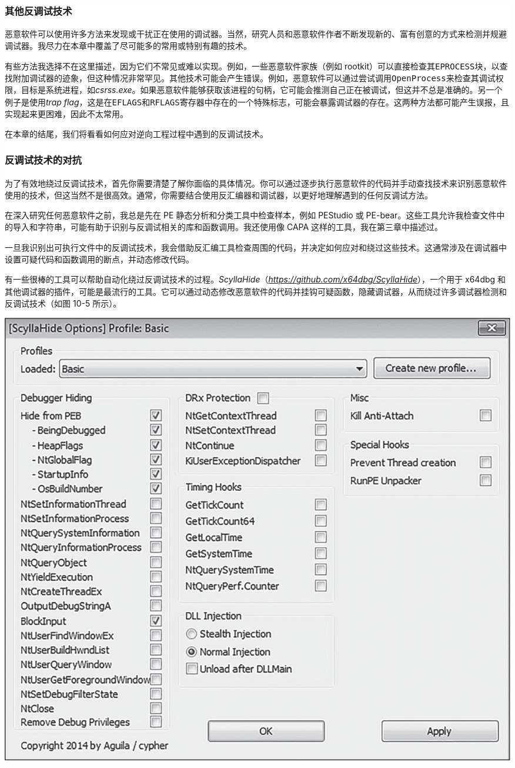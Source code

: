 ### <samp class="SANS_Futura_Std_Bold_B_11">其他反调试技术</samp>

恶意软件可以使用许多方法来发现或干扰正在使用的调试器。当然，研究人员和恶意软件作者不断发现新的、富有创意的方式来检测并规避调试器。我尽力在本章中覆盖了尽可能多的常用或特别有趣的技术。

有些方法我选择不在这里描述，因为它们不常见或难以实现。例如，一些恶意软件家族（例如 rootkit）可以直接检查其<samp class="SANS_TheSansMonoCd_W5Regular_11">EPROCESS</samp>块，以查找附加调试器的迹象，但这种情况非常罕见。其他技术可能会产生错误。例如，恶意软件可以通过尝试调用<samp class="SANS_TheSansMonoCd_W5Regular_11">OpenProcess</samp>来检查其调试权限，目标是系统进程，如*csrss.exe*。如果恶意软件能够获取该进程的句柄，它可能会推测自己正在被调试，但这并不总是准确的。另一个例子是使用*trap flag*，这是在<samp class="SANS_TheSansMonoCd_W5Regular_11">EFLAGS</samp>和<samp class="SANS_TheSansMonoCd_W5Regular_11">RFLAGS</samp>寄存器中存在的一个特殊标志，可能会暴露调试器的存在。这两种方法都可能产生误报，且实现起来更困难，因此不太常用。

在本章的结尾，我们将看看如何应对逆向工程过程中遇到的反调试技术。

### <samp class="SANS_Futura_Std_Bold_B_11">反调试技术的对抗</samp>

为了有效地绕过反调试技术，首先你需要清楚了解你面临的具体情况。你可以通过逐步执行恶意软件的代码并手动查找技术来识别恶意软件使用的技术，但这当然不是很高效。通常，你需要结合使用反汇编器和调试器，以更好地理解遇到的任何反调试方法。

在深入研究任何恶意软件之前，我总是先在 PE 静态分析和分类工具中检查样本，例如 PEStudio 或 PE-bear。这些工具允许我检查文件中的导入和字符串，可能有助于识别与反调试相关的库和函数调用。我还使用像 CAPA 这样的工具，我在第三章中描述过。

一旦我识别出可执行文件中的反调试技术，我会借助反汇编工具检查周围的代码，并决定如何应对和绕过这些技术。这通常涉及在调试器中设置可疑代码和函数调用的断点，并动态修改代码。

有一些很棒的工具可以帮助自动化绕过反调试技术的过程。*ScyllaHide*（[*https://<wbr>github<wbr>.com<wbr>/x64dbg<wbr>/ScyllaHide*](https://github.com/x64dbg/ScyllaHide)），一个用于 x64dbg 和其他调试器的插件，可能是最流行的工具。它可以通过动态修改恶意软件的代码并挂钩可疑函数，隐藏调试器，从而绕过许多调试器检测和反调试技术（如图 10-5 所示）。

![](img/fig10-5.jpg)
